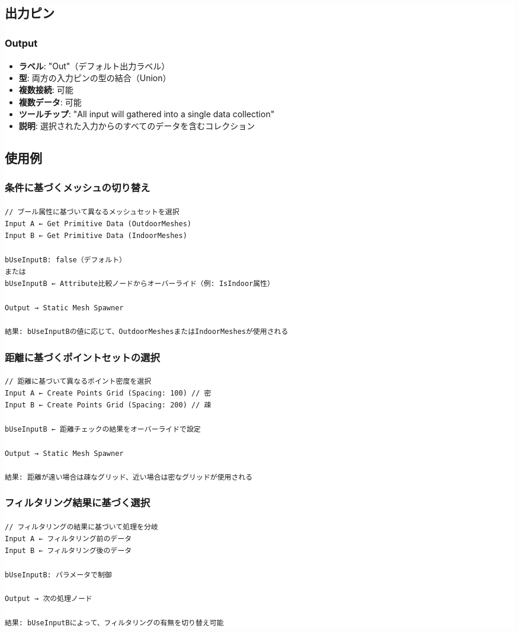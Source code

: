 ## 出力ピン

### Output
- **ラベル**: "Out"（デフォルト出力ラベル）
- **型**: 両方の入力ピンの型の結合（Union）
- **複数接続**: 可能
- **複数データ**: 可能
- **ツールチップ**: "All input will gathered into a single data collection"
- **説明**: 選択された入力からのすべてのデータを含むコレクション

## 使用例

### 条件に基づくメッシュの切り替え
```
// ブール属性に基づいて異なるメッシュセットを選択
Input A ← Get Primitive Data (OutdoorMeshes)
Input B ← Get Primitive Data (IndoorMeshes)

bUseInputB: false（デフォルト）
または
bUseInputB ← Attribute比較ノードからオーバーライド（例: IsIndoor属性）

Output → Static Mesh Spawner

結果: bUseInputBの値に応じて、OutdoorMeshesまたはIndoorMeshesが使用される
```

### 距離に基づくポイントセットの選択
```
// 距離に基づいて異なるポイント密度を選択
Input A ← Create Points Grid (Spacing: 100) // 密
Input B ← Create Points Grid (Spacing: 200) // 疎

bUseInputB ← 距離チェックの結果をオーバーライドで設定

Output → Static Mesh Spawner

結果: 距離が遠い場合は疎なグリッド、近い場合は密なグリッドが使用される
```

### フィルタリング結果に基づく選択
```
// フィルタリングの結果に基づいて処理を分岐
Input A ← フィルタリング前のデータ
Input B ← フィルタリング後のデータ

bUseInputB: パラメータで制御

Output → 次の処理ノード

結果: bUseInputBによって、フィルタリングの有無を切り替え可能
```
